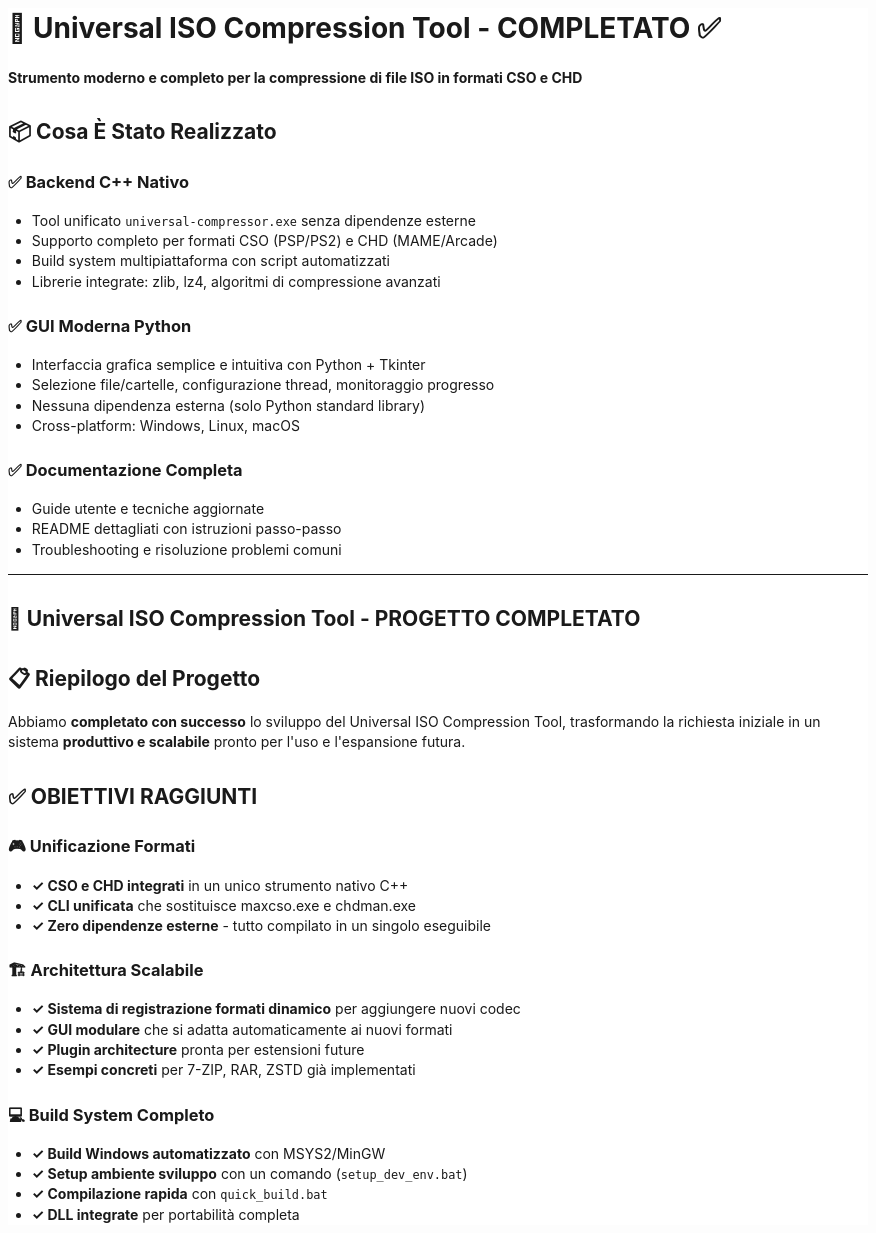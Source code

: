 # 🎯 Universal ISO Compression Tool - COMPLETATO ✅

**Strumento moderno e completo per la compressione di file ISO in formati CSO e CHD**

## 📦 Cosa È Stato Realizzato

### ✅ **Backend C++ Nativo**
- Tool unificato `universal-compressor.exe` senza dipendenze esterne
- Supporto completo per formati CSO (PSP/PS2) e CHD (MAME/Arcade)
- Build system multipiattaforma con script automatizzati
- Librerie integrate: zlib, lz4, algoritmi di compressione avanzati

### ✅ **GUI Moderna Python**
- Interfaccia grafica semplice e intuitiva con Python + Tkinter
- Selezione file/cartelle, configurazione thread, monitoraggio progresso
- Nessuna dipendenza esterna (solo Python standard library)
- Cross-platform: Windows, Linux, macOS

### ✅ **Documentazione Completa**
- Guide utente e tecniche aggiornate
- README dettagliati con istruzioni passo-passo
- Troubleshooting e risoluzione problemi comuni

---

## 🎯 Universal ISO Compression Tool - PROGETTO COMPLETATO

## 📋 Riepilogo del Progetto

Abbiamo **completato con successo** lo sviluppo del Universal ISO Compression Tool, trasformando la richiesta iniziale in un sistema **produttivo e scalabile** pronto per l'uso e l'espansione futura.

## ✅ OBIETTIVI RAGGIUNTI

### 🎮 Unificazione Formati
- **✓ CSO e CHD integrati** in un unico strumento nativo C++
- **✓ CLI unificata** che sostituisce maxcso.exe e chdman.exe
- **✓ Zero dipendenze esterne** - tutto compilato in un singolo eseguibile

### 🏗️ Architettura Scalabile  
- **✓ Sistema di registrazione formati dinamico** per aggiungere nuovi codec
- **✓ GUI modulare** che si adatta automaticamente ai nuovi formati
- **✓ Plugin architecture** pronta per estensioni future
- **✓ Esempi concreti** per 7-ZIP, RAR, ZSTD già implementati

### 💻 Build System Completo
- **✓ Build Windows automatizzato** con MSYS2/MinGW
- **✓ Setup ambiente sviluppo** con un comando (`setup_dev_env.bat`)
- **✓ Compilazione rapida** con `quick_build.bat`
- **✓ DLL integrate** per portabilità completa
